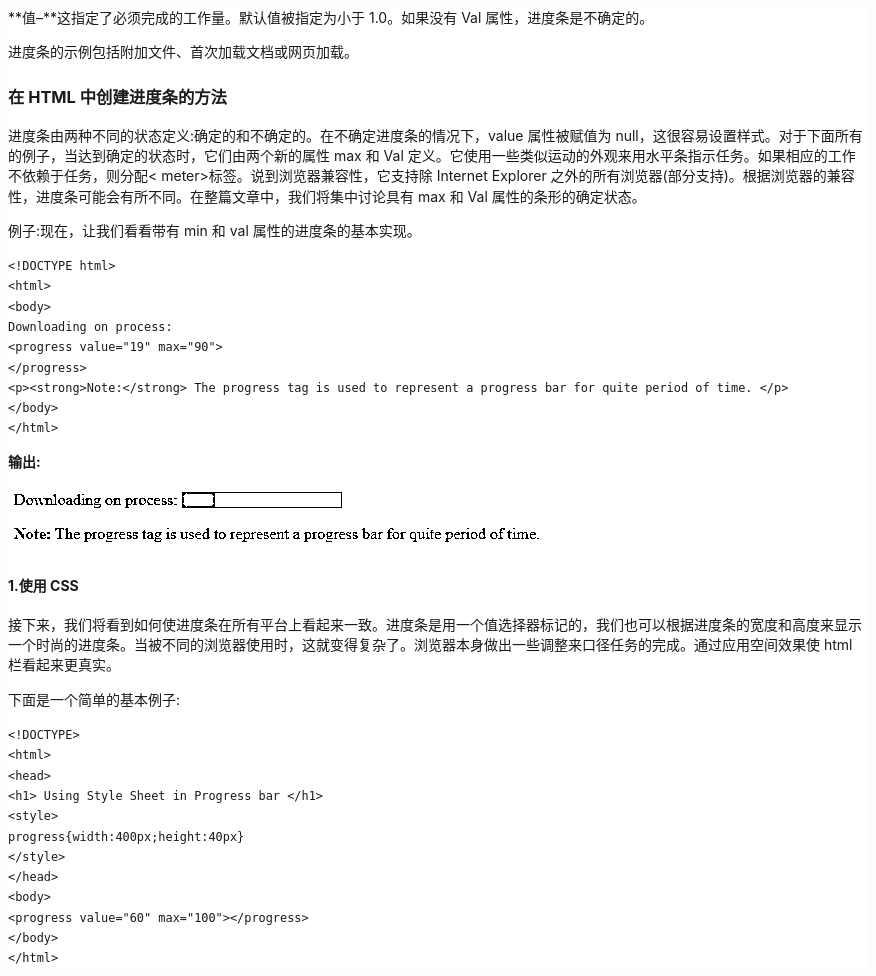 **值–**这指定了必须完成的工作量。默认值被指定为小于 1.0。如果没有 Val 属性，进度条是不确定的。

进度条的示例包括附加文件、首次加载文档或网页加载。

### 在 HTML 中创建进度条的方法

进度条由两种不同的状态定义:确定的和不确定的。在不确定进度条的情况下，value 属性被赋值为 null，这很容易设置样式。对于下面所有的例子，当达到确定的状态时，它们由两个新的属性 max 和 Val 定义。它使用一些类似运动的外观来用水平条指示任务。如果相应的工作不依赖于任务，则分配< meter>标签。说到浏览器兼容性，它支持除 Internet Explorer 之外的所有浏览器(部分支持)。根据浏览器的兼容性，进度条可能会有所不同。在整篇文章中，我们将集中讨论具有 max 和 Val 属性的条形的确定状态。

例子:现在，让我们看看带有 min 和 val 属性的进度条的基本实现。

```
<!DOCTYPE html>
<html>
<body>
Downloading on process:
<progress value="19" max="90">
</progress>
<p><strong>Note:</strong> The progress tag is used to represent a progress bar for quite period of time. </p>
</body>
</html>
```

**输出:**

![HTML Progress Bar output 1](img/9452e9c78c5aeab0af6ac97c6b5758c5.png)



#### 1.使用 CSS

接下来，我们将看到如何使进度条在所有平台上看起来一致。进度条是用一个值选择器标记的，我们也可以根据进度条的宽度和高度来显示一个时尚的进度条。当被不同的浏览器使用时，这就变得复杂了。浏览器本身做出一些调整来口径任务的完成。通过应用空间效果使 html 栏看起来更真实。

下面是一个简单的基本例子:

```
<!DOCTYPE>
<html>
<head>
<h1> Using Style Sheet in Progress bar </h1>
<style>
progress{width:400px;height:40px}
</style>
</head>
<body>
<progress value="60" max="100"></progress>
</body>
</html>
```
